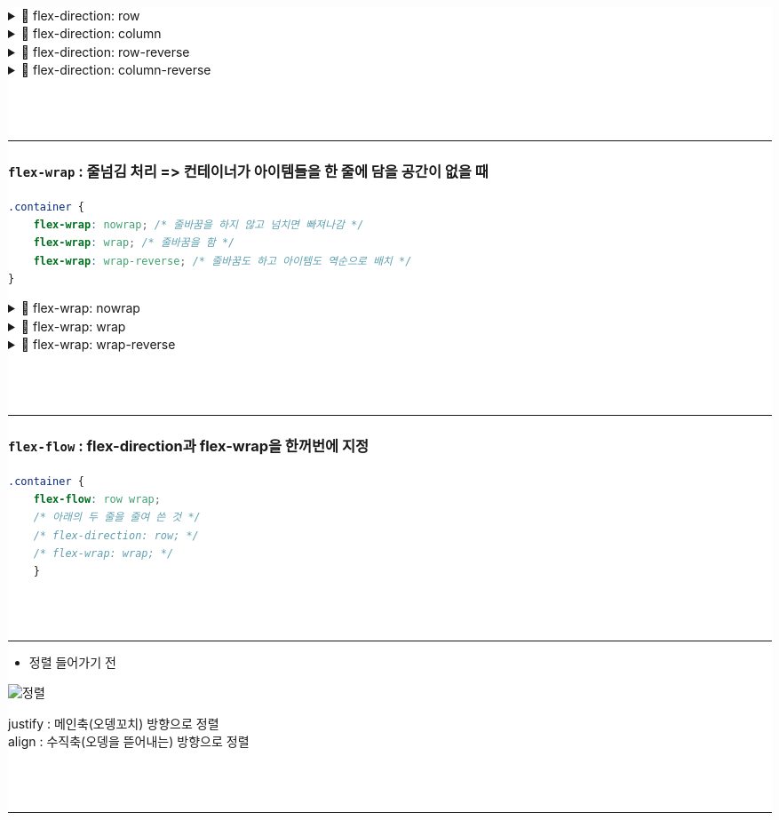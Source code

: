 <details><summary>💛 flex-direction: row</summary></details>

<details><summary>💛 flex-direction: column</summary></details>

<details><summary>💛 flex-direction: row-reverse</summary></details>
    
<details><summary>💛 flex-direction: column-reverse</summary></details>


<br><br>

---

### `flex-wrap` : 줄넘김 처리 => 컨테이너가 아이템들을 한 줄에 담을 공간이 없을 때

```css
.container {
    flex-wrap: nowrap; /* 줄바꿈을 하지 않고 넘치면 빠져나감 */
    flex-wrap: wrap; /* 줄바꿈을 함 */
    flex-wrap: wrap-reverse; /* 줄바꿈도 하고 아이템도 역순으로 배치 */
}
```

<details><summary>💛 flex-wrap: nowrap</summary></details>

<details><summary>💛 flex-wrap: wrap</summary></details>

<details><summary>💛 flex-wrap: wrap-reverse</summary></details>


<br><br>

---

### `flex-flow` : flex-direction과 flex-wrap을 한꺼번에 지정

```css
.container {
	flex-flow: row wrap;
	/* 아래의 두 줄을 줄여 쓴 것 */
	/* flex-direction: row; */
	/* flex-wrap: wrap; */
    }
```

<br><br>

---

- 정렬 들어가기 전

![정렬](https://user-images.githubusercontent.com/91482127/199155675-96909c37-b262-48a8-96be-3068d0655505.PNG)

justify : 메인축(오뎅꼬치) 방향으로 정렬  
align : 수직축(오뎅을 뜯어내는) 방향으로 정렬

<br><br>

---

